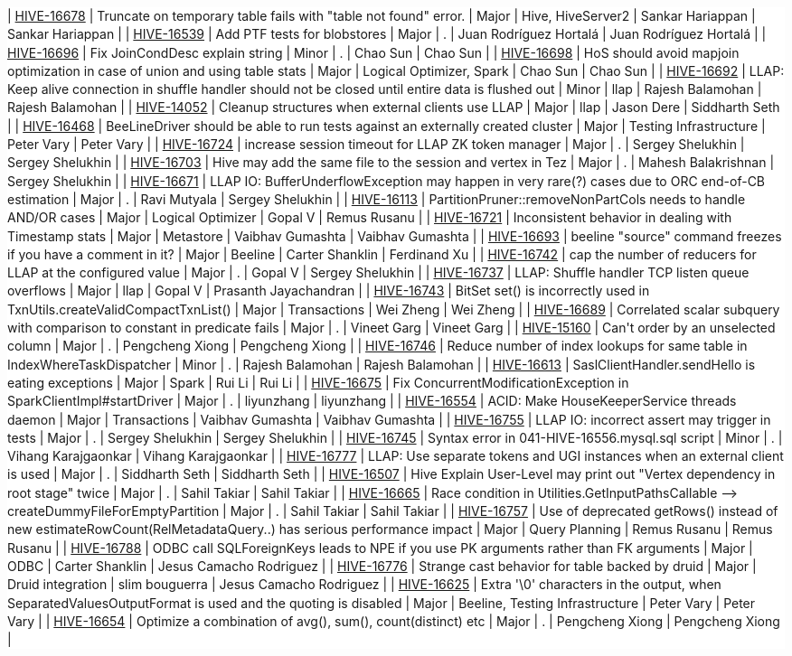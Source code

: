 | [HIVE-16678](https://issues.apache.org/jira/browse/HIVE-16678) | Truncate on temporary table fails with "table not found" error. |  Major | Hive, HiveServer2 | Sankar Hariappan | Sankar Hariappan |
| [HIVE-16539](https://issues.apache.org/jira/browse/HIVE-16539) | Add PTF tests for blobstores |  Major | . | Juan Rodríguez Hortalá | Juan Rodríguez Hortalá |
| [HIVE-16696](https://issues.apache.org/jira/browse/HIVE-16696) | Fix JoinCondDesc explain string |  Minor | . | Chao Sun | Chao Sun |
| [HIVE-16698](https://issues.apache.org/jira/browse/HIVE-16698) | HoS should avoid mapjoin optimization in case of union and using table stats |  Major | Logical Optimizer, Spark | Chao Sun | Chao Sun |
| [HIVE-16692](https://issues.apache.org/jira/browse/HIVE-16692) | LLAP: Keep alive connection in shuffle handler should not be closed until entire data is flushed out |  Minor | llap | Rajesh Balamohan | Rajesh Balamohan |
| [HIVE-14052](https://issues.apache.org/jira/browse/HIVE-14052) | Cleanup structures when external clients use LLAP |  Major | llap | Jason Dere | Siddharth Seth |
| [HIVE-16468](https://issues.apache.org/jira/browse/HIVE-16468) | BeeLineDriver should be able to run tests against an externally created cluster |  Major | Testing Infrastructure | Peter Vary | Peter Vary |
| [HIVE-16724](https://issues.apache.org/jira/browse/HIVE-16724) | increase session timeout for LLAP ZK token manager |  Major | . | Sergey Shelukhin | Sergey Shelukhin |
| [HIVE-16703](https://issues.apache.org/jira/browse/HIVE-16703) | Hive may add the same file to the session and vertex in Tez |  Major | . | Mahesh Balakrishnan | Sergey Shelukhin |
| [HIVE-16671](https://issues.apache.org/jira/browse/HIVE-16671) | LLAP IO: BufferUnderflowException may happen in very rare(?) cases due to ORC end-of-CB estimation |  Major | . | Ravi Mutyala | Sergey Shelukhin |
| [HIVE-16113](https://issues.apache.org/jira/browse/HIVE-16113) | PartitionPruner::removeNonPartCols needs to handle AND/OR cases |  Major | Logical Optimizer | Gopal V | Remus Rusanu |
| [HIVE-16721](https://issues.apache.org/jira/browse/HIVE-16721) | Inconsistent behavior in dealing with Timestamp stats |  Major | Metastore | Vaibhav Gumashta | Vaibhav Gumashta |
| [HIVE-16693](https://issues.apache.org/jira/browse/HIVE-16693) | beeline "source" command freezes if you have a comment in it? |  Major | Beeline | Carter Shanklin | Ferdinand Xu |
| [HIVE-16742](https://issues.apache.org/jira/browse/HIVE-16742) | cap the number of reducers for LLAP at the configured value |  Major | . | Gopal V | Sergey Shelukhin |
| [HIVE-16737](https://issues.apache.org/jira/browse/HIVE-16737) | LLAP: Shuffle handler TCP listen queue overflows |  Major | llap | Gopal V | Prasanth Jayachandran |
| [HIVE-16743](https://issues.apache.org/jira/browse/HIVE-16743) | BitSet set() is incorrectly used in TxnUtils.createValidCompactTxnList() |  Major | Transactions | Wei Zheng | Wei Zheng |
| [HIVE-16689](https://issues.apache.org/jira/browse/HIVE-16689) | Correlated scalar subquery with comparison to constant in predicate fails |  Major | . | Vineet Garg | Vineet Garg |
| [HIVE-15160](https://issues.apache.org/jira/browse/HIVE-15160) | Can't order by an unselected column |  Major | . | Pengcheng Xiong | Pengcheng Xiong |
| [HIVE-16746](https://issues.apache.org/jira/browse/HIVE-16746) | Reduce number of index lookups for same table in IndexWhereTaskDispatcher |  Minor | . | Rajesh Balamohan | Rajesh Balamohan |
| [HIVE-16613](https://issues.apache.org/jira/browse/HIVE-16613) | SaslClientHandler.sendHello is eating exceptions |  Major | Spark | Rui Li | Rui Li |
| [HIVE-16675](https://issues.apache.org/jira/browse/HIVE-16675) | Fix ConcurrentModificationException in SparkClientImpl#startDriver |  Major | . | liyunzhang | liyunzhang |
| [HIVE-16554](https://issues.apache.org/jira/browse/HIVE-16554) | ACID: Make HouseKeeperService threads daemon |  Major | Transactions | Vaibhav Gumashta | Vaibhav Gumashta |
| [HIVE-16755](https://issues.apache.org/jira/browse/HIVE-16755) | LLAP IO: incorrect assert may trigger in tests |  Major | . | Sergey Shelukhin | Sergey Shelukhin |
| [HIVE-16745](https://issues.apache.org/jira/browse/HIVE-16745) | Syntax error in 041-HIVE-16556.mysql.sql script |  Minor | . | Vihang Karajgaonkar | Vihang Karajgaonkar |
| [HIVE-16777](https://issues.apache.org/jira/browse/HIVE-16777) | LLAP: Use separate tokens and UGI instances when an external client is used |  Major | . | Siddharth Seth | Siddharth Seth |
| [HIVE-16507](https://issues.apache.org/jira/browse/HIVE-16507) | Hive Explain User-Level may print out "Vertex dependency in root stage" twice |  Major | . | Sahil Takiar | Sahil Takiar |
| [HIVE-16665](https://issues.apache.org/jira/browse/HIVE-16665) | Race condition in Utilities.GetInputPathsCallable --\> createDummyFileForEmptyPartition |  Major | . | Sahil Takiar | Sahil Takiar |
| [HIVE-16757](https://issues.apache.org/jira/browse/HIVE-16757) | Use of deprecated getRows() instead of new estimateRowCount(RelMetadataQuery..) has serious performance impact |  Major | Query Planning | Remus Rusanu | Remus Rusanu |
| [HIVE-16788](https://issues.apache.org/jira/browse/HIVE-16788) | ODBC call SQLForeignKeys leads to NPE if you use PK arguments rather than FK arguments |  Major | ODBC | Carter Shanklin | Jesus Camacho Rodriguez |
| [HIVE-16776](https://issues.apache.org/jira/browse/HIVE-16776) | Strange cast behavior for table backed by druid |  Major | Druid integration | slim bouguerra | Jesus Camacho Rodriguez |
| [HIVE-16625](https://issues.apache.org/jira/browse/HIVE-16625) | Extra '\\0' characters in the output, when SeparatedValuesOutputFormat is used and the quoting is disabled |  Major | Beeline, Testing Infrastructure | Peter Vary | Peter Vary |
| [HIVE-16654](https://issues.apache.org/jira/browse/HIVE-16654) | Optimize a combination of avg(), sum(), count(distinct) etc |  Major | . | Pengcheng Xiong | Pengcheng Xiong |